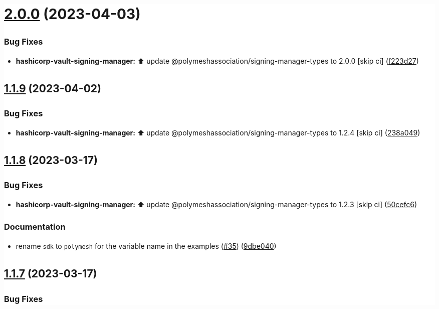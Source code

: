 # [2.0.0](https://github.com/PolymeshAssociation/signing-managers/compare/@polymeshassociation/hashicorp-vault-signing-manager@1.1.9...@polymeshassociation/hashicorp-vault-signing-manager@2.0.0) (2023-04-03)


### Bug Fixes

* **hashicorp-vault-signing-manager:** :arrow_up: update @polymeshassociation/signing-manager-types to 2.0.0 [skip ci] ([f223d27](https://github.com/PolymeshAssociation/signing-managers/commit/f223d2773fe410f578e0ed33542aa1dfddfe3f52))

## [1.1.9](https://github.com/PolymeshAssociation/signing-managers/compare/@polymeshassociation/hashicorp-vault-signing-manager@1.1.8...@polymeshassociation/hashicorp-vault-signing-manager@1.1.9) (2023-04-02)


### Bug Fixes

* **hashicorp-vault-signing-manager:** :arrow_up: update @polymeshassociation/signing-manager-types to 1.2.4 [skip ci] ([238a049](https://github.com/PolymeshAssociation/signing-managers/commit/238a0495817317172bce4ad64be9bc4dbc9654e0))

## [1.1.8](https://github.com/PolymeshAssociation/signing-managers/compare/@polymeshassociation/hashicorp-vault-signing-manager@1.1.7...@polymeshassociation/hashicorp-vault-signing-manager@1.1.8) (2023-03-17)


### Bug Fixes

* **hashicorp-vault-signing-manager:** :arrow_up: update @polymeshassociation/signing-manager-types to 1.2.3 [skip ci] ([50cefc6](https://github.com/PolymeshAssociation/signing-managers/commit/50cefc61fc9cb0ec811ff2ae5161e45c2ad82ff5))


### Documentation

* rename `sdk` to `polymesh` for the variable name in the examples ([#35](https://github.com/PolymeshAssociation/signing-managers/issues/35)) ([9dbe040](https://github.com/PolymeshAssociation/signing-managers/commit/9dbe0407329afe539bebc159febbebde35fbd967))

## [1.1.7](https://github.com/PolymeshAssociation/signing-managers/compare/@polymeshassociation/hashicorp-vault-signing-manager@1.1.6...@polymeshassociation/hashicorp-vault-signing-manager@1.1.7) (2023-03-17)


### Bug Fixes
